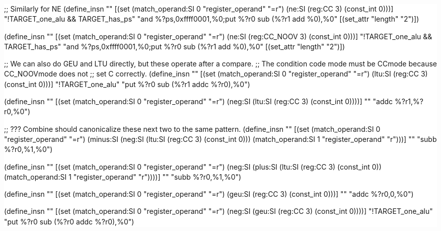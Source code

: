 ;; Similarly for NE
(define_insn ""
  [(set (match_operand:SI 0 "register_operand" "=r")
	(ne:SI (reg:CC 3) (const_int 0)))]
  "!TARGET_one_alu && TARGET_has_ps"
  "and %?ps,0xffff0001,%0\;put %?r0 sub (%?r1 add %0),%0"
  [(set_attr "length" "2")])

(define_insn ""
  [(set (match_operand:SI 0 "register_operand" "=r")
	(ne:SI (reg:CC_NOOV 3) (const_int 0)))]
  "!TARGET_one_alu && TARGET_has_ps"
  "and %?ps,0xffff0001,%0\;put %?r0 sub (%?r1 add %0),%0"
  [(set_attr "length" "2")])

;; We can also do GEU and LTU directly, but these operate after a compare.
;; The condition code mode must be CCmode because CC_NOOVmode does not
;; set C correctly.
(define_insn ""
  [(set (match_operand:SI 0 "register_operand" "=r")
	(ltu:SI (reg:CC 3) (const_int 0)))]
  "!TARGET_one_alu"
  "put %?r0 sub (%?r1 addc %?r0),%0")

(define_insn ""
  [(set (match_operand:SI 0 "register_operand" "=r")
	(neg:SI (ltu:SI (reg:CC 3) (const_int 0))))]
  ""
  "addc %?r1,%?r0,%0")

;; ??? Combine should canonicalize these next two to the same pattern.
(define_insn ""
  [(set (match_operand:SI 0 "register_operand" "=r")
	(minus:SI (neg:SI (ltu:SI (reg:CC 3) (const_int 0)))
		  (match_operand:SI 1 "register_operand" "r")))]
  ""
  "subb %?r0,%1,%0")

(define_insn ""
  [(set (match_operand:SI 0 "register_operand" "=r")
	(neg:SI (plus:SI (ltu:SI (reg:CC 3) (const_int 0))
			 (match_operand:SI 1 "register_operand" "r"))))]
  ""
  "subb %?r0,%1,%0")

(define_insn ""
  [(set (match_operand:SI 0 "register_operand" "=r")
	(geu:SI (reg:CC 3) (const_int 0)))]
  ""
  "addc %?r0,0,%0")

(define_insn ""
  [(set (match_operand:SI 0 "register_operand" "=r")
	(neg:SI (geu:SI (reg:CC 3) (const_int 0))))]
  "!TARGET_one_alu"
  "put %?r0 sub (%?r0 addc %?r0),%0")
